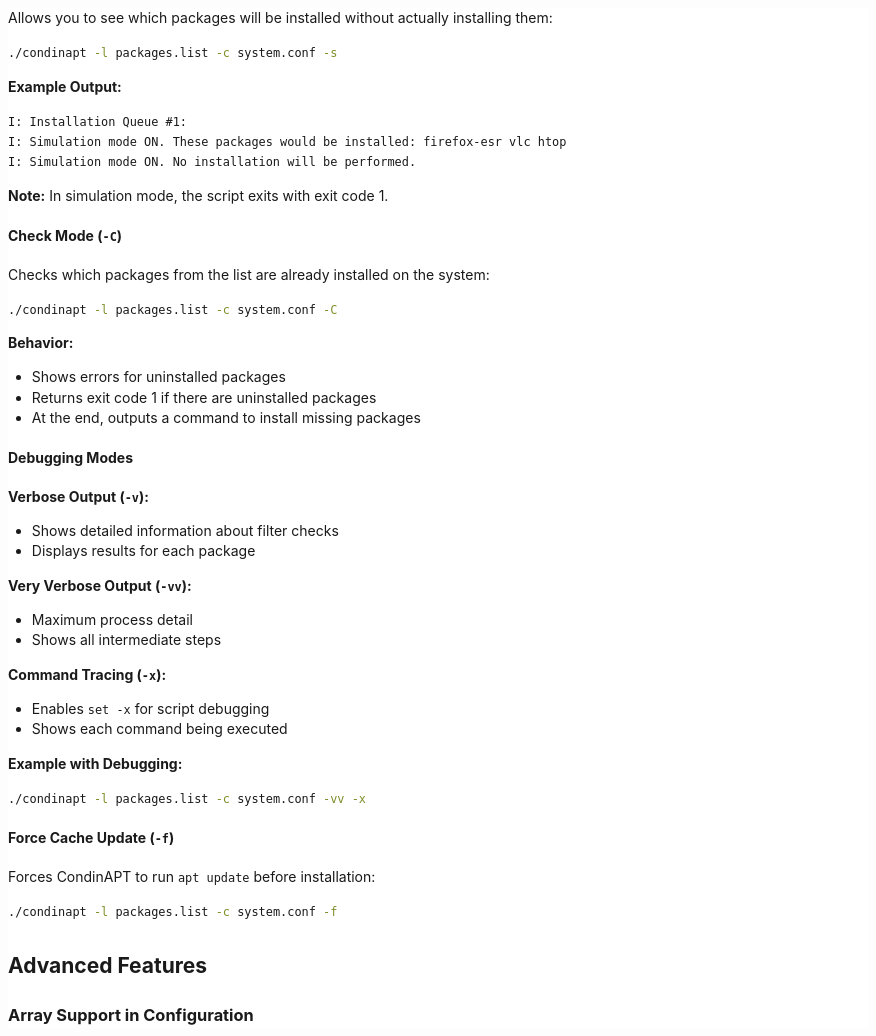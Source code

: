 Allows you to see which packages will be installed without actually installing them:

```bash
./condinapt -l packages.list -c system.conf -s
```

**Example Output:**
```text
I: Installation Queue #1:
I: Simulation mode ON. These packages would be installed: firefox-esr vlc htop
I: Simulation mode ON. No installation will be performed.
```

**Note:** In simulation mode, the script exits with exit code 1.

#### Check Mode (`-C`)

Checks which packages from the list are already installed on the system:

```bash
./condinapt -l packages.list -c system.conf -C
```

**Behavior:**
- Shows errors for uninstalled packages
- Returns exit code 1 if there are uninstalled packages
- At the end, outputs a command to install missing packages

#### Debugging Modes

**Verbose Output (`-v`):**
- Shows detailed information about filter checks
- Displays results for each package

**Very Verbose Output (`-vv`):**
- Maximum process detail
- Shows all intermediate steps

**Command Tracing (`-x`):**
- Enables `set -x` for script debugging
- Shows each command being executed

**Example with Debugging:**
```bash
./condinapt -l packages.list -c system.conf -vv -x
```

#### Force Cache Update (`-f`)

Forces CondinAPT to run `apt update` before installation:

```bash
./condinapt -l packages.list -c system.conf -f
```

## Advanced Features

### Array Support in Configuration
